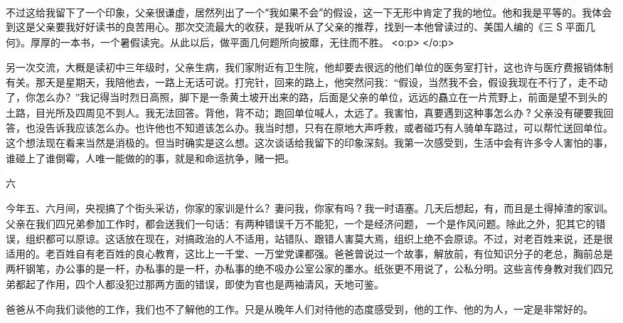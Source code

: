    不过这给我留下了一个印象，父亲很谦虚，居然列出了一个“我如果不会”的假设，这一下无形中肯定了我的地位。他和我是平等的。我体会到这是父亲要我好好读书的良苦用心。那次交流最大的收获，是我听从了父亲的推荐，找到一本他曾读过的、美国人编的《三
  </span>
  S
  <span lang="ZH-CN" style='font-family:宋体;mso-ascii-font-family:"Times New Roman"'>
   平面几何》。厚厚的一本书，一个暑假读完。从此以后，做平面几何题所向披靡，无往而不胜。
  </span>
  <o:p>
  </o:p>
 </p>
 <p class="MsoNormal">
  <span lang="ZH-CN" style='font-family:宋体;mso-ascii-font-family:
"Times New Roman"'>
   另一次交流，大概是读初中三年级时，父亲生病，我们家附近有卫生院，他却要去很远的他们单位的医务室打针，这也许与医疗费报销体制有关。那天是星期天，我陪他去，一路上无话可说。打完针，回来的路上，他突然问我：“假设，当然我不会，假设我现在不行了，走不动了，你怎么办？”我记得当时烈日高照，脚下是一条黄土坡开出来的路，后面是父亲的单位，远远的矗立在一片荒野上，前面是望不到头的土路，目光所及四周见不到人。我无法回答。背他，背不动；跑回单位喊人，太远了。我害怕，真要遇到这种事怎么办
  </span>
  ?
  <span lang="ZH-CN" style='font-family:宋体;mso-ascii-font-family:"Times New Roman"'>
   父亲没有硬要我回答，也没告诉我应该怎么办。也许他也不知道该怎么办。我当时想，只有在原地大声呼救，或者碰巧有人骑单车路过，可以帮忙送回单位。这个想法现在看来当然是消极的。但当时确实是这么想。这次谈话给我留下的印象深刻。我第一次感受到，生活中会有许多令人害怕的事，谁碰上了谁倒霉，人唯一能做的的事，就是和命运抗争，赌一把。
  </span>
  <o:p>
  </o:p>
 </p>
 <p class="MsoNormal">
  <span lang="ZH-CN" style='font-family:宋体;mso-ascii-font-family:
"Times New Roman"'>
   六
  </span>
  <o:p>
  </o:p>
 </p>
 <p class="MsoNormal">
  <span lang="ZH-CN" style='font-family:宋体;mso-ascii-font-family:
"Times New Roman"'>
   今年五、六月间，央视搞了个街头采访，你家的家训是什么？妻问我，你家有吗
  </span>
  ?
  <span lang="ZH-CN" style='font-family:宋体;mso-ascii-font-family:"Times New Roman"'>
   我一时语塞。几天后想起，有，而且是土得掉渣的家训。父亲在我们四兄弟参加工作时，都会送我们一句话：有两种错误千万不能犯，一个是经济问题，
  </span>
  <span lang="ZH-CN">
  </span>
  <span lang="ZH-CN" style='font-family:宋体;mso-ascii-font-family:
"Times New Roman"'>
   一个是作风问题。除此之外，犯其它的错误，组织都可以原谅。这话放在现在，对搞政治的人不适用，站错队、跟错人害莫大焉，组织上绝不会原谅。不过，对老百姓来说，还是很适用的。老百姓自有老百姓的良心教育，这比上一千堂、一万堂党课都强。爸爸曾说过一个故事，解放前，有位知识分子的老总，胸前总是两杆钢笔，办公事的是一杆，办私事的是一杆，办私事的绝不吸办公室公家的墨水。纸张更不用说了，公私分明。这些言传身教对我们四兄弟都起了作用，四个人都没犯过那两方面的错误，即使为官也是两袖清风，天地可鉴。
  </span>
  <o:p>
  </o:p>
 </p>
 <p class="MsoNormal">
  <span lang="ZH-CN" style='font-family:宋体;mso-ascii-font-family:
"Times New Roman"'>
   爸爸从不向我们谈他的工作，我们也不了解他的工作。只是从晚年人们对待他的态度感受到，他的工作、他的为人，一定是非常好的。
  </span>
  <o:p>
  </o:p>
 </p>
 <p class="MsoNormal">
  <span lang="ZH-CN" style='font-family:宋体;mso-ascii-font-family:
"Times New Roman"'>
